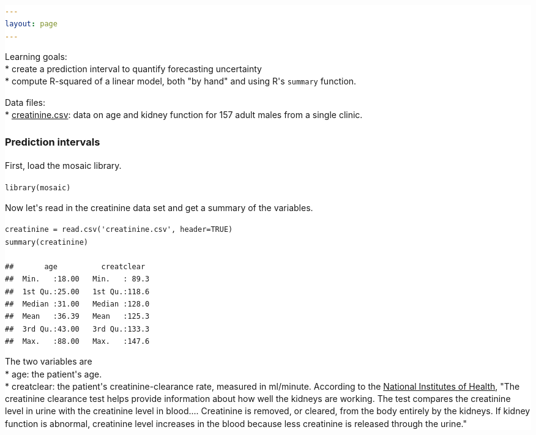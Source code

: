 ```yaml
---
layout: page
---
```


Learning goals:  
\* create a prediction interval to quantify forecasting uncertainty  
\* compute R-squared of a linear model, both "by hand" and using R's
`summary` function.

Data files:  
\* [creatinine.csv](creatinine.csv): data on age and kidney function for
157 adult males from a single clinic.

### Prediction intervals

First, load the mosaic library.

    library(mosaic)

Now let's read in the creatinine data set and get a summary of the
variables.

    creatinine = read.csv('creatinine.csv', header=TRUE)
    summary(creatinine)

    ##       age          creatclear   
    ##  Min.   :18.00   Min.   : 89.3  
    ##  1st Qu.:25.00   1st Qu.:118.6  
    ##  Median :31.00   Median :128.0  
    ##  Mean   :36.39   Mean   :125.3  
    ##  3rd Qu.:43.00   3rd Qu.:133.3  
    ##  Max.   :88.00   Max.   :147.6

The two variables are  
\* age: the patient's age.  
\* creatclear: the patient's creatinine-clearance rate, measured in
ml/minute. According to the [National Institutes of
Health](http://www.nlm.nih.gov/medlineplus/ency/article/003611.htm),
"The creatinine clearance test helps provide information about how well
the kidneys are working. The test compares the creatinine level in urine
with the creatinine level in blood.... Creatinine is removed, or
cleared, from the body entirely by the kidneys. If kidney function is
abnormal, creatinine level increases in the blood because less
creatinine is released through the urine."
